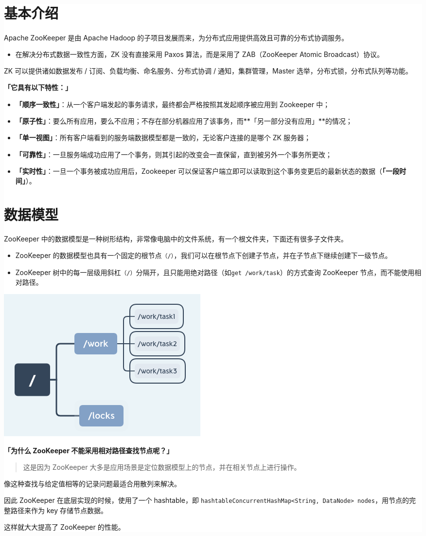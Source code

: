 基本介绍
====

Apache ZooKeeper 是由 Apache Hadoop 的子项目发展而来，为分布式应用提供高效且可靠的分布式协调服务。

*   在解决分布式数据一致性方面，ZK 没有直接采用 Paxos 算法，而是采用了 ZAB（ZooKeeper Atomic Broadcast）协议。
    

ZK 可以提供诸如数据发布 / 订阅、负载均衡、命名服务、分布式协调 / 通知，集群管理，Master 选举，分布式锁，分布式队列等功能。

**「它具有以下特性：」**

*   **「顺序一致性」**：从一个客户端发起的事务请求，最终都会严格按照其发起顺序被应用到 Zookeeper 中；
    
*   **「原子性」**：要么所有应用，要么不应用；不存在部分机器应用了该事务，而**「另一部分没有应用」**的情况；
    
*   **「单一视图」**：所有客户端看到的服务端数据模型都是一致的，无论客户连接的是哪个 ZK 服务器；
    
*   **「可靠性」**：一旦服务端成功应用了一个事务，则其引起的改变会一直保留，直到被另外一个事务所更改；
    
*   **「实时性」**：一旦一个事务被成功应用后，Zookeeper 可以保证客户端立即可以读取到这个事务变更后的最新状态的数据（**「一段时间」**）。
    

数据模型
====

ZooKeeper 中的数据模型是一种树形结构，非常像电脑中的文件系统，有一个根文件夹，下面还有很多子文件夹。

*   ZooKeeper 的数据模型也具有一个固定的根节点`（/）`，我们可以在根节点下创建子节点，并在子节点下继续创建下一级节点。
    
*   ZooKeeper 树中的每一层级用斜杠`（/）`分隔开，且只能用绝对路径（如`get /work/task`）的方式查询 ZooKeeper 节点，而不能使用相对路径。
    

![](image/聊聊ZooKeeper/640-1672755199166-27.png)

**「为什么 ZooKeeper 不能采用相对路径查找节点呢？」**

> 这是因为 ZooKeeper 大多是应用场景是定位数据模型上的节点，并在相关节点上进行操作。
> 

像这种查找与给定值相等的记录问题最适合用散列来解决。

因此 ZooKeeper 在底层实现的时候，使用了一个 hashtable，即 `hashtableConcurrentHashMap<String, DataNode> nodes`，用节点的完整路径来作为 key 存储节点数据。

这样就大大提高了 ZooKeeper 的性能。
